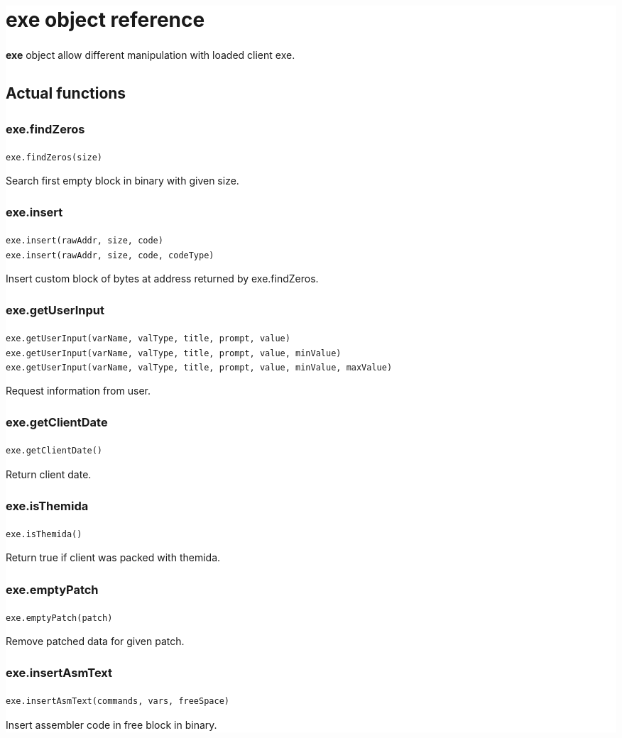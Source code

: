 # **exe** object reference

**exe** object allow different manipulation with loaded client exe.

## Actual functions

### exe.findZeros

``exe.findZeros(size)``

Search first empty block in binary with given size.

### exe.insert

```
exe.insert(rawAddr, size, code)
exe.insert(rawAddr, size, code, codeType)
```

Insert custom block of bytes at address returned by exe.findZeros.

### exe.getUserInput

```
exe.getUserInput(varName, valType, title, prompt, value)
exe.getUserInput(varName, valType, title, prompt, value, minValue)
exe.getUserInput(varName, valType, title, prompt, value, minValue, maxValue)
```

Request information from user.

### exe.getClientDate

``exe.getClientDate()``

Return client date.

### exe.isThemida

``exe.isThemida()``

Return true if client was packed with themida.

### exe.emptyPatch

``exe.emptyPatch(patch)``

Remove patched data for given patch.

### exe.insertAsmText

``exe.insertAsmText(commands, vars, freeSpace)``

Insert assembler code in free block in binary.
